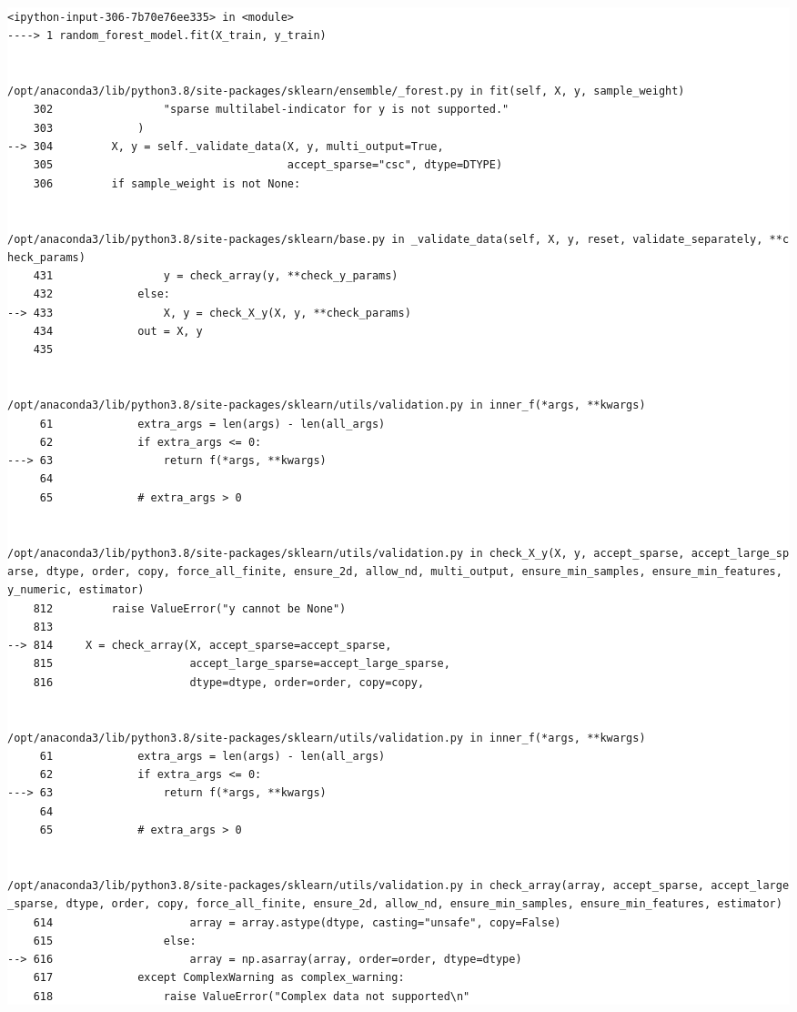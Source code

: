     <ipython-input-306-7b70e76ee335> in <module>
    ----> 1 random_forest_model.fit(X_train, y_train)
    

    /opt/anaconda3/lib/python3.8/site-packages/sklearn/ensemble/_forest.py in fit(self, X, y, sample_weight)
        302                 "sparse multilabel-indicator for y is not supported."
        303             )
    --> 304         X, y = self._validate_data(X, y, multi_output=True,
        305                                    accept_sparse="csc", dtype=DTYPE)
        306         if sample_weight is not None:


    /opt/anaconda3/lib/python3.8/site-packages/sklearn/base.py in _validate_data(self, X, y, reset, validate_separately, **check_params)
        431                 y = check_array(y, **check_y_params)
        432             else:
    --> 433                 X, y = check_X_y(X, y, **check_params)
        434             out = X, y
        435 


    /opt/anaconda3/lib/python3.8/site-packages/sklearn/utils/validation.py in inner_f(*args, **kwargs)
         61             extra_args = len(args) - len(all_args)
         62             if extra_args <= 0:
    ---> 63                 return f(*args, **kwargs)
         64 
         65             # extra_args > 0


    /opt/anaconda3/lib/python3.8/site-packages/sklearn/utils/validation.py in check_X_y(X, y, accept_sparse, accept_large_sparse, dtype, order, copy, force_all_finite, ensure_2d, allow_nd, multi_output, ensure_min_samples, ensure_min_features, y_numeric, estimator)
        812         raise ValueError("y cannot be None")
        813 
    --> 814     X = check_array(X, accept_sparse=accept_sparse,
        815                     accept_large_sparse=accept_large_sparse,
        816                     dtype=dtype, order=order, copy=copy,


    /opt/anaconda3/lib/python3.8/site-packages/sklearn/utils/validation.py in inner_f(*args, **kwargs)
         61             extra_args = len(args) - len(all_args)
         62             if extra_args <= 0:
    ---> 63                 return f(*args, **kwargs)
         64 
         65             # extra_args > 0


    /opt/anaconda3/lib/python3.8/site-packages/sklearn/utils/validation.py in check_array(array, accept_sparse, accept_large_sparse, dtype, order, copy, force_all_finite, ensure_2d, allow_nd, ensure_min_samples, ensure_min_features, estimator)
        614                     array = array.astype(dtype, casting="unsafe", copy=False)
        615                 else:
    --> 616                     array = np.asarray(array, order=order, dtype=dtype)
        617             except ComplexWarning as complex_warning:
        618                 raise ValueError("Complex data not supported\n"
